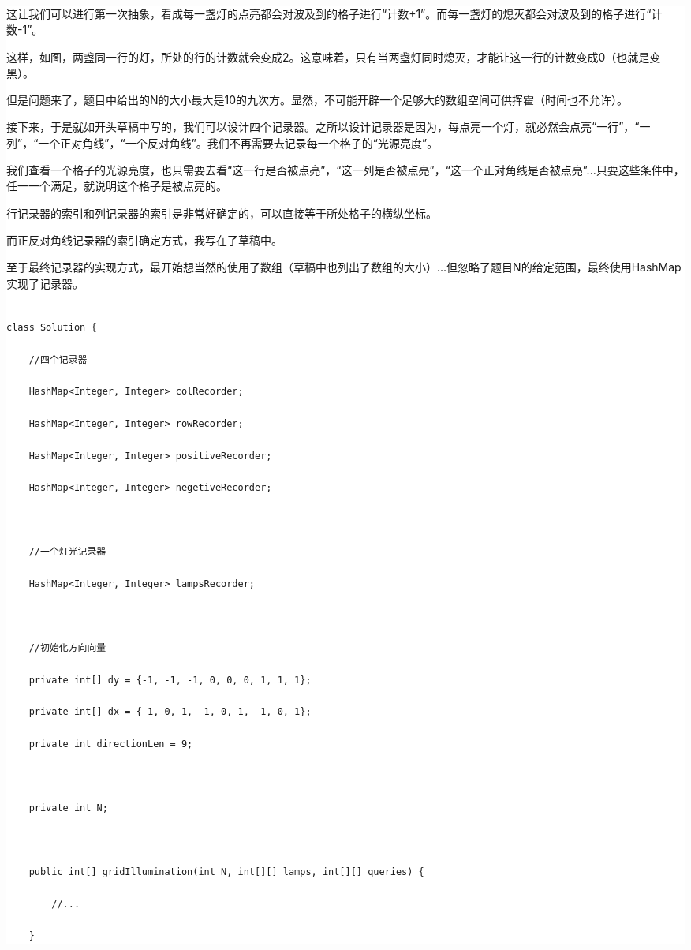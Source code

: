 这让我们可以进行第一次抽象，看成每一盏灯的点亮都会对波及到的格子进行“计数+1”。而每一盏灯的熄灭都会对波及到的格子进行“计数-1”。



这样，如图，两盏同一行的灯，所处的行的计数就会变成2。这意味着，只有当两盏灯同时熄灭，才能让这一行的计数变成0（也就是变黑）。



但是问题来了，题目中给出的N的大小最大是10的九次方。显然，不可能开辟一个足够大的数组空间可供挥霍（时间也不允许）。



接下来，于是就如开头草稿中写的，我们可以设计四个记录器。之所以设计记录器是因为，每点亮一个灯，就必然会点亮“一行”，“一列”，“一个正对角线”，“一个反对角线”。我们不再需要去记录每一个格子的“光源亮度”。



我们查看一个格子的光源亮度，也只需要去看“这一行是否被点亮”，“这一列是否被点亮”，“这一个正对角线是否被点亮”...只要这些条件中，任一一个满足，就说明这个格子是被点亮的。



行记录器的索引和列记录器的索引是非常好确定的，可以直接等于所处格子的横纵坐标。



而正反对角线记录器的索引确定方式，我写在了草稿中。



至于最终记录器的实现方式，最开始想当然的使用了数组（草稿中也列出了数组的大小）...但忽略了题目N的给定范围，最终使用HashMap实现了记录器。



```

class Solution {

    //四个记录器

    HashMap<Integer, Integer> colRecorder;

    HashMap<Integer, Integer> rowRecorder;

    HashMap<Integer, Integer> positiveRecorder;

    HashMap<Integer, Integer> negetiveRecorder;



    //一个灯光记录器

    HashMap<Integer, Integer> lampsRecorder;



    //初始化方向向量

    private int[] dy = {-1, -1, -1, 0, 0, 0, 1, 1, 1};

    private int[] dx = {-1, 0, 1, -1, 0, 1, -1, 0, 1};

    private int directionLen = 9;



    private int N;



    public int[] gridIllumination(int N, int[][] lamps, int[][] queries) {

        //...

    }
```